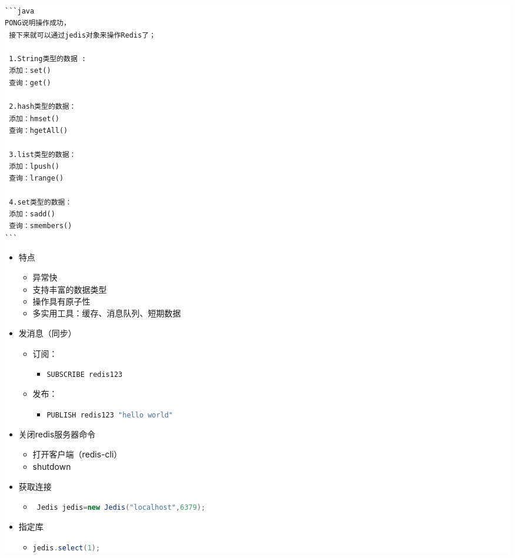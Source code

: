     ```java
    PONG说明操作成功，
     接下来就可以通过jedis对象来操作Redis了；
     
     1.String类型的数据 : 
     添加：set()
     查询：get()
     
     2.hash类型的数据：
     添加：hmset()
     查询：hgetAll()
     
     3.list类型的数据：
     添加：lpush()
     查询：lrange()
     
     4.set类型的数据：
     添加：sadd()
     查询：smembers()
    ```

*   特点
    *   异常快
    *   支持丰富的数据类型
    *   操作具有原子性
    *   多实用工具：缓存、消息队列、短期数据

*   发消息（同步）

    *   订阅：

        *
            ```cmd
            SUBSCRIBE redis123
            ```

    *   发布：

        *
            ```cmd
            PUBLISH redis123 "hello world"
            ```

*   关闭redis服务器命令
    *   打开客户端（redis-cli）
    *   shutdown

*   获取连接

    *
        ```java
         Jedis jedis=new Jedis("localhost",6379);
        ```

*   指定库

    *
        ```java
        jedis.select(1);
        ```
